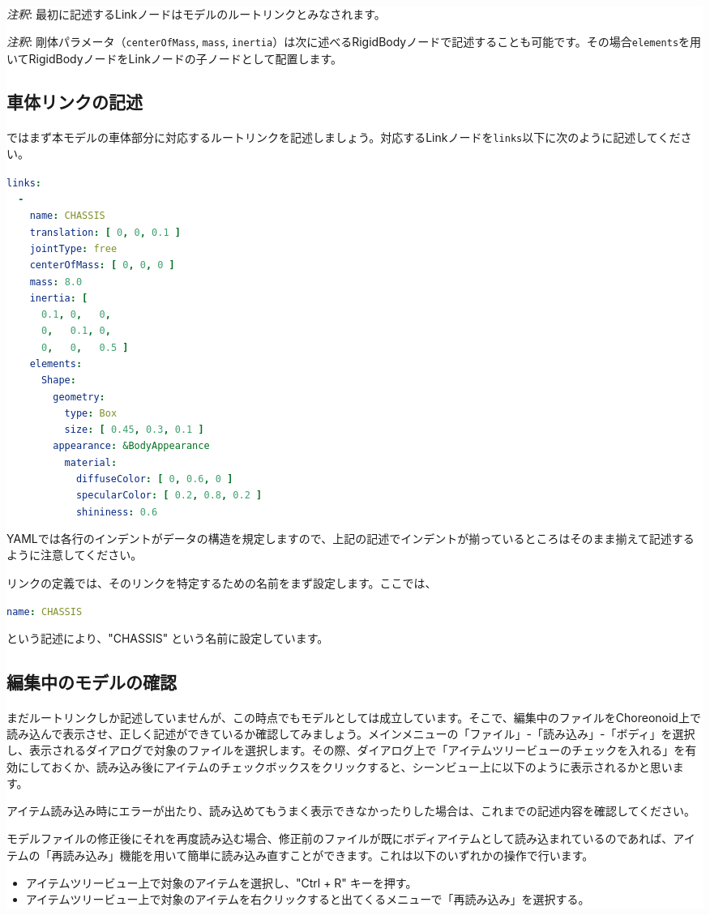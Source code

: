 *注釈*: 最初に記述するLinkノードはモデルのルートリンクとみなされます。

*注釈*: 剛体パラメータ（`centerOfMass`, `mass`, `inertia`）は次に述べるRigidBodyノードで記述することも可能です。その場合`elements`を用いてRigidBodyノードをLinkノードの子ノードとして配置します。

## 車体リンクの記述

ではまず本モデルの車体部分に対応するルートリンクを記述しましょう。対応するLinkノードを`links`以下に次のように記述してください。

```yaml
links:
  -
    name: CHASSIS
    translation: [ 0, 0, 0.1 ]
    jointType: free
    centerOfMass: [ 0, 0, 0 ]
    mass: 8.0
    inertia: [
      0.1, 0,   0,
      0,   0.1, 0,
      0,   0,   0.5 ]
    elements:
      Shape:
        geometry:
          type: Box
          size: [ 0.45, 0.3, 0.1 ]
        appearance: &BodyAppearance
          material:
            diffuseColor: [ 0, 0.6, 0 ]
            specularColor: [ 0.2, 0.8, 0.2 ]
            shininess: 0.6
```

YAMLでは各行のインデントがデータの構造を規定しますので、上記の記述でインデントが揃っているところはそのまま揃えて記述するように注意してください。

リンクの定義では、そのリンクを特定するための名前をまず設定します。ここでは、

```yaml
name: CHASSIS
```

という記述により、"CHASSIS" という名前に設定しています。

## 編集中のモデルの確認

まだルートリンクしか記述していませんが、この時点でもモデルとしては成立しています。そこで、編集中のファイルをChoreonoid上で読み込んで表示させ、正しく記述ができているか確認してみましょう。メインメニューの「ファイル」-「読み込み」-「ボディ」を選択し、表示されるダイアログで対象のファイルを選択します。その際、ダイアログ上で「アイテムツリービューのチェックを入れる」を有効にしておくか、読み込み後にアイテムのチェックボックスをクリックすると、シーンビュー上に以下のように表示されるかと思います。


アイテム読み込み時にエラーが出たり、読み込めてもうまく表示できなかったりした場合は、これまでの記述内容を確認してください。

モデルファイルの修正後にそれを再度読み込む場合、修正前のファイルが既にボディアイテムとして読み込まれているのであれば、アイテムの「再読み込み」機能を用いて簡単に読み込み直すことができます。これは以下のいずれかの操作で行います。

* アイテムツリービュー上で対象のアイテムを選択し、"Ctrl + R" キーを押す。
* アイテムツリービュー上で対象のアイテムを右クリックすると出てくるメニューで「再読み込み」を選択する。
